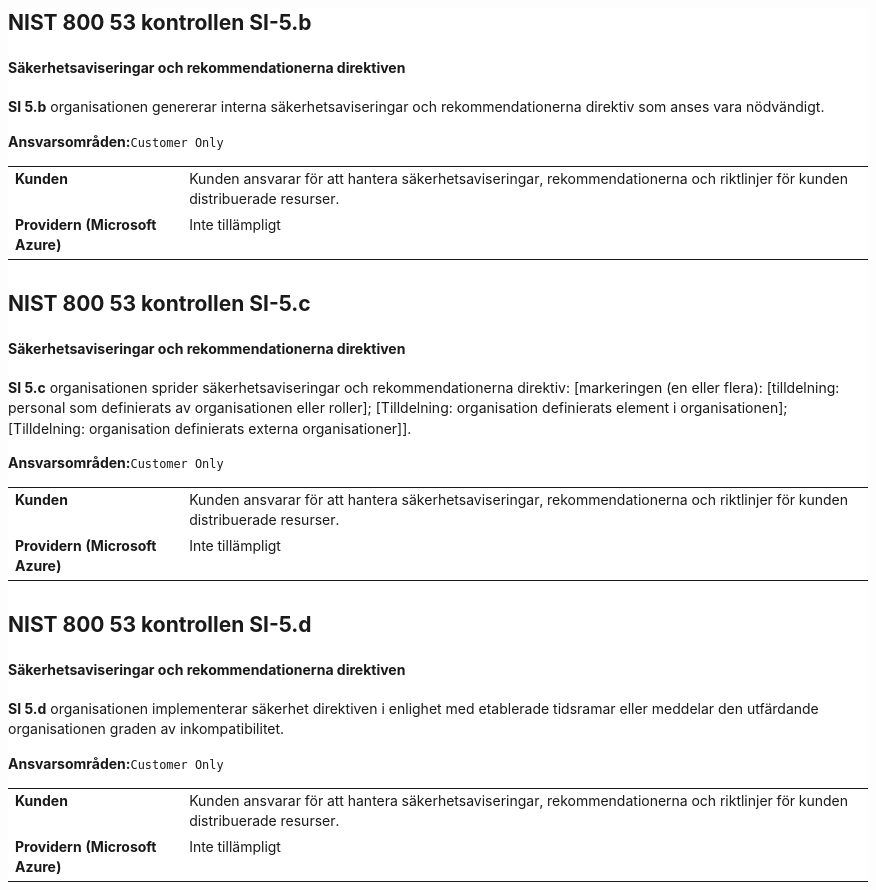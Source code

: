 
 ## <a name="nist-800-53-control-si-5b"></a>NIST 800 53 kontrollen SI-5.b

#### <a name="security-alerts-advisories-and-directives"></a>Säkerhetsaviseringar och rekommendationerna direktiven

**SI 5.b** organisationen genererar interna säkerhetsaviseringar och rekommendationerna direktiv som anses vara nödvändigt.

**Ansvarsområden:**`Customer Only`

|||
|---|---|
| **Kunden** | Kunden ansvarar för att hantera säkerhetsaviseringar, rekommendationerna och riktlinjer för kunden distribuerade resurser. |
| **Providern (Microsoft Azure)** | Inte tillämpligt |


 ## <a name="nist-800-53-control-si-5c"></a>NIST 800 53 kontrollen SI-5.c

#### <a name="security-alerts-advisories-and-directives"></a>Säkerhetsaviseringar och rekommendationerna direktiven

**SI 5.c** organisationen sprider säkerhetsaviseringar och rekommendationerna direktiv: [markeringen (en eller flera): [tilldelning: personal som definierats av organisationen eller roller]; [Tilldelning: organisation definierats element i organisationen]; [Tilldelning: organisation definierats externa organisationer]].

**Ansvarsområden:**`Customer Only`

|||
|---|---|
| **Kunden** | Kunden ansvarar för att hantera säkerhetsaviseringar, rekommendationerna och riktlinjer för kunden distribuerade resurser. |
| **Providern (Microsoft Azure)** | Inte tillämpligt |


 ## <a name="nist-800-53-control-si-5d"></a>NIST 800 53 kontrollen SI-5.d

#### <a name="security-alerts-advisories-and-directives"></a>Säkerhetsaviseringar och rekommendationerna direktiven

**SI 5.d** organisationen implementerar säkerhet direktiven i enlighet med etablerade tidsramar eller meddelar den utfärdande organisationen graden av inkompatibilitet.

**Ansvarsområden:**`Customer Only`

|||
|---|---|
| **Kunden** | Kunden ansvarar för att hantera säkerhetsaviseringar, rekommendationerna och riktlinjer för kunden distribuerade resurser. |
| **Providern (Microsoft Azure)** | Inte tillämpligt |
